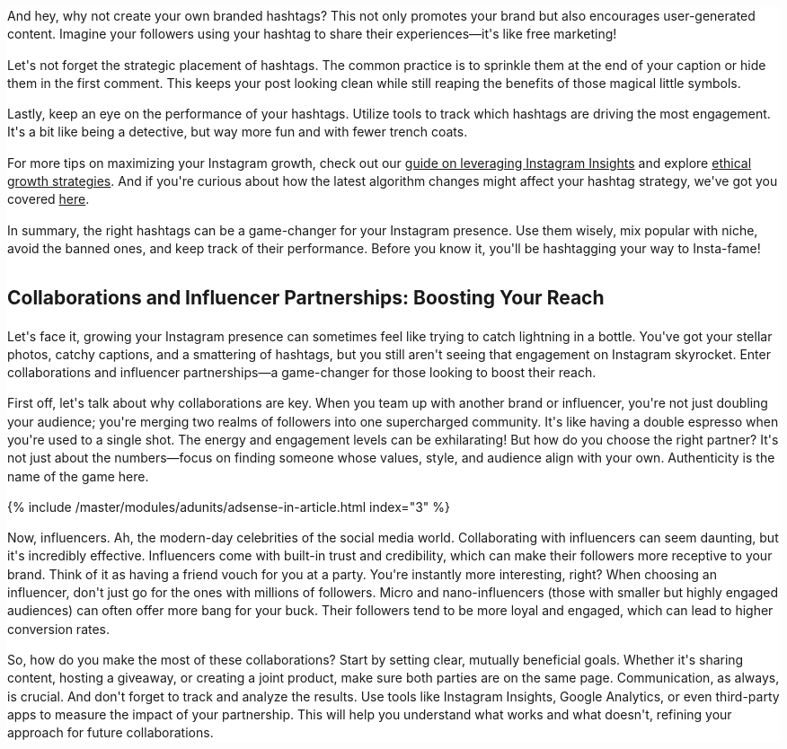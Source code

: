 And hey, why not create your own branded hashtags? This not only promotes your brand but also encourages user-generated content. Imagine your followers using your hashtag to share their experiences—it's like free marketing!

Let's not forget the strategic placement of hashtags. The common practice is to sprinkle them at the end of your caption or hide them in the first comment. This keeps your post looking clean while still reaping the benefits of those magical little symbols.

Lastly, keep an eye on the performance of your hashtags. Utilize tools to track which hashtags are driving the most engagement. It's a bit like being a detective, but way more fun and with fewer trench coats.

For more tips on maximizing your Instagram growth, check out our [guide on leveraging Instagram Insights](https://instagrowify.com/blog/how-to-utilize-instagram-insights-to-drive-account-growth) and explore [ethical growth strategies](https://instagrowify.com/blog/exploring-ethical-instagram-growth-strategies-and-tools). And if you're curious about how the latest algorithm changes might affect your hashtag strategy, we've got you covered [here](https://instagrowify.com/blog/the-impact-of-instagram-s-latest-algorithm-changes-on-account-growth).

In summary, the right hashtags can be a game-changer for your Instagram presence. Use them wisely, mix popular with niche, avoid the banned ones, and keep track of their performance. Before you know it, you'll be hashtagging your way to Insta-fame!

## Collaborations and Influencer Partnerships: Boosting Your Reach

Let's face it, growing your Instagram presence can sometimes feel like trying to catch lightning in a bottle. You've got your stellar photos, catchy captions, and a smattering of hashtags, but you still aren't seeing that engagement on Instagram skyrocket. Enter collaborations and influencer partnerships—a game-changer for those looking to boost their reach.

First off, let's talk about why collaborations are key. When you team up with another brand or influencer, you're not just doubling your audience; you're merging two realms of followers into one supercharged community. It's like having a double espresso when you're used to a single shot. The energy and engagement levels can be exhilarating! But how do you choose the right partner? It's not just about the numbers—focus on finding someone whose values, style, and audience align with your own. Authenticity is the name of the game here. 

{% include /master/modules/adunits/adsense-in-article.html index="3" %}

Now, influencers. Ah, the modern-day celebrities of the social media world. Collaborating with influencers can seem daunting, but it's incredibly effective. Influencers come with built-in trust and credibility, which can make their followers more receptive to your brand. Think of it as having a friend vouch for you at a party. You're instantly more interesting, right? When choosing an influencer, don't just go for the ones with millions of followers. Micro and nano-influencers (those with smaller but highly engaged audiences) can often offer more bang for your buck. Their followers tend to be more loyal and engaged, which can lead to higher conversion rates.

So, how do you make the most of these collaborations? Start by setting clear, mutually beneficial goals. Whether it's sharing content, hosting a giveaway, or creating a joint product, make sure both parties are on the same page. Communication, as always, is crucial. And don't forget to track and analyze the results. Use tools like Instagram Insights, Google Analytics, or even third-party apps to measure the impact of your partnership. This will help you understand what works and what doesn't, refining your approach for future collaborations.
